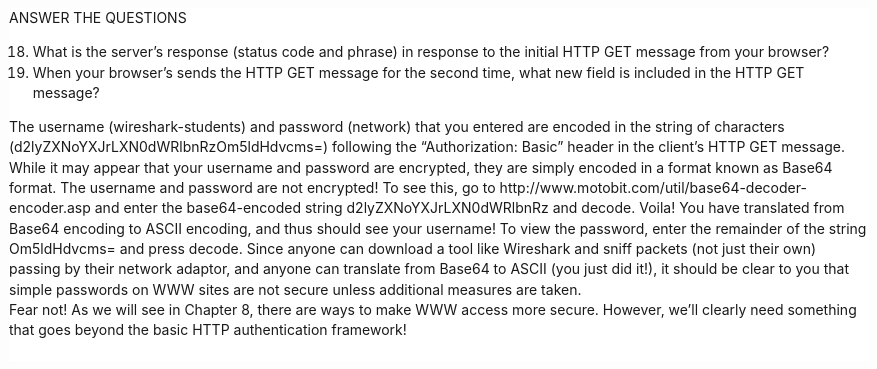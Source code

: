 ANSWER THE QUESTIONS
</li>
</ul>
<ol start="18">
<li>What is the server’s response (status code and phrase) in response to the initial HTTP GET message from your browser?</li>
<li>When your browser’s sends the HTTP GET message for the second time, what new field is included in the HTTP GET message?</li>
</ol>
The username (wireshark-students) and password (network) that you entered are encoded in the string of characters (d2lyZXNoYXJrLXN0dWRlbnRzOm5ldHdvcms=) following the “Authorization: Basic” header in the client’s HTTP GET message. While it may appear that your username and password are encrypted, they are simply encoded in a format known as Base64 format. The username and password are not encrypted! To see this, go to http://www.motobit.com/util/base64-decoder-encoder.asp and enter the base64-encoded string d2lyZXNoYXJrLXN0dWRlbnRz and decode. Voila! You have translated from Base64 encoding to ASCII encoding, and thus should see your username! To view the password, enter the remainder of the string Om5ldHdvcms= and press decode. Since anyone can download a tool like Wireshark and sniff packets (not just their own) passing by their network adaptor, and anyone can translate from Base64 to ASCII (you just did it!), it should be clear to you that simple passwords on WWW sites are not secure unless additional measures are taken.

</div>
</div>
</div>
<div class="page" title="Page 9">
<div class="layoutArea">
<div class="column">
Fear not! As we will see in Chapter 8, there are ways to make WWW access more secure. However, we’ll clearly need something that goes beyond the basic HTTP authentication framework!

</div>
</div>
<div class="layoutArea">
<div class="column">
&nbsp;

</div>
</div>
</div>

